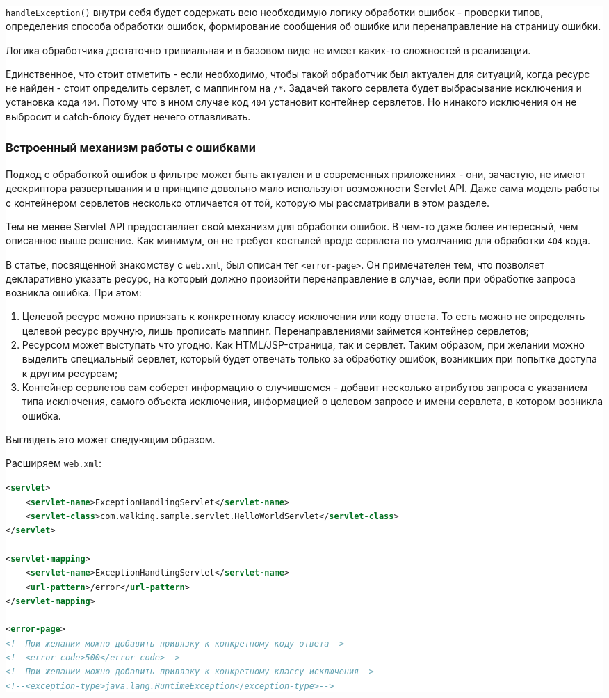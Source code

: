 `handleException()` внутри себя будет содержать всю необходимую логику обработки ошибок - проверки типов, 
определения способа обработки ошибок, формирование сообщения об ошибке или перенаправление на страницу ошибки. 

Логика обработчика достаточно тривиальная и в базовом виде не имеет каких-то сложностей в реализации.

Единственное, что стоит отметить - если необходимо, чтобы такой обработчик был актуален для ситуаций, когда ресурс не
найден - стоит определить сервлет, с маппингом на `/*`. Задачей такого сервлета будет выбрасывание исключения и 
установка кода `404`. Потому что в ином случае код `404` установит контейнер сервлетов. Но нинакого исключения он не 
выбросит и catch-блоку будет нечего отлавливать. 

### Встроенный механизм работы с ошибками

Подход с обработкой ошибок в фильтре может быть актуален и в современных приложениях - они, зачастую, не имеют 
дескриптора развертывания и в принципе довольно мало используют возможности Servlet API. Даже сама модель работы с 
контейнером сервлетов несколько отличается от той, которую мы рассматривали в этом разделе.

Тем не менее Servlet API предоставляет свой механизм для обработки ошибок. В чем-то даже более интересный, чем 
описанное выше решение. Как минимум, он не требует костылей вроде сервлета по умолчанию для обработки `404` кода.

В статье, посвященной знакомству с `web.xml`, был описан тег `<error-page>`. Он примечателен тем, что позволяет 
декларативно указать ресурс, на который должно произойти перенаправление в случае, если при обработке запроса 
возникла ошибка. При этом:

1. Целевой ресурс можно привязать к конкретному классу исключения или коду ответа. То есть можно не определять 
   целевой ресурс вручную, лишь прописать маппинг. Перенаправлениями займется контейнер сервлетов;
2. Ресурсом может выступать что угодно. Как HTML/JSP-страница, так и сервлет. Таким образом, при желании можно 
   выделить специальный сервлет, который будет отвечать только за обработку ошибок, возникших при попытке доступа к 
   другим ресурсам;
3. Контейнер сервлетов сам соберет информацию о случившемся - добавит несколько атрибутов запроса с указанием типа 
   исключения, самого объекта исключения, информацией о целевом запросе и имени сервлета, в котором возникла ошибка.

Выглядеть это может следующим образом.

Расширяем `web.xml`:

```xml
<servlet>
    <servlet-name>ExceptionHandlingServlet</servlet-name>
    <servlet-class>com.walking.sample.servlet.HelloWorldServlet</servlet-class>
</servlet>

<servlet-mapping>
    <servlet-name>ExceptionHandlingServlet</servlet-name>
    <url-pattern>/error</url-pattern>
</servlet-mapping>

<error-page>
<!--При желании можно добавить привязку к конкретному коду ответа-->
<!--<error-code>500</error-code>-->
<!--При желании можно добавить привязку к конкретному классу исключения-->
<!--<exception-type>java.lang.RuntimeException</exception-type>-->
```